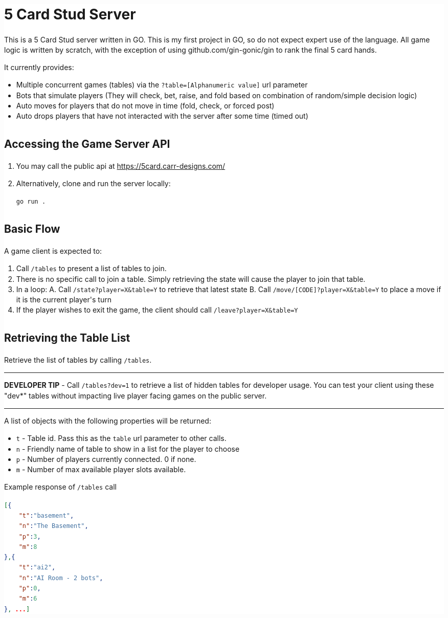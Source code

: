 # 5 Card Stud Server
This is a 5 Card Stud server written in GO. This is my first project in GO, so do not expect expert use of the language.  All game logic is written by scratch, with the exception of using github.com/gin-gonic/gin to rank the final 5 card hands.

It currently provides:
* Multiple concurrent games (tables) via the `?table=[Alphanumeric value]` url parameter
* Bots that simulate players (They will check, bet, raise, and fold based on combination of random/simple decision logic)
* Auto moves for players that do not move in time (fold, check, or forced post)
* Auto drops players that have not interacted with the server after some time (timed out)

## Accessing the Game Server API

1. You may call the public api at https://5card.carr-designs.com/

2. Alternatively, clone and run the server locally:
    ```
    go run .
    ```


## Basic Flow

A game client is expected to:

1. Call `/tables` to present a list of tables to join.
2. There is no specific call to join a table. Simply retrieving the state will cause the player to join that table.
2. In a loop:
    A. Call `/state?player=X&table=Y` to retrieve that latest state
    B. Call `/move/[CODE]?player=X&table=Y` to place a move if it is the current player's turn
3. If the player wishes to exit the game, the client should call `/leave?player=X&table=Y`


## Retrieving the Table List

Retrieve the list of tables by calling `/tables`. 
___
**DEVELOPER TIP** - Call `/tables?dev=1` to retrieve a list of hidden tables for developer usage. You can test your client using these "dev*" tables without impacting live player facing games on the public server.
___

A list of objects with the following properties will be returned:

* `t` - Table id. Pass this as the `table` url parameter to other calls.
* `n` - Friendly name of table to show in a list for the player to choose
* `p` - Number of players currently connected. 0 if none.
* `m` - Number of max available player slots available.

Example response of `/tables` call
```json
[{
    "t":"basement",
    "n":"The Basement",
    "p":3,
    "m":8
},{
    "t":"ai2",
    "n":"AI Room - 2 bots",
    "p":0,
    "m":6
}, ...]
```